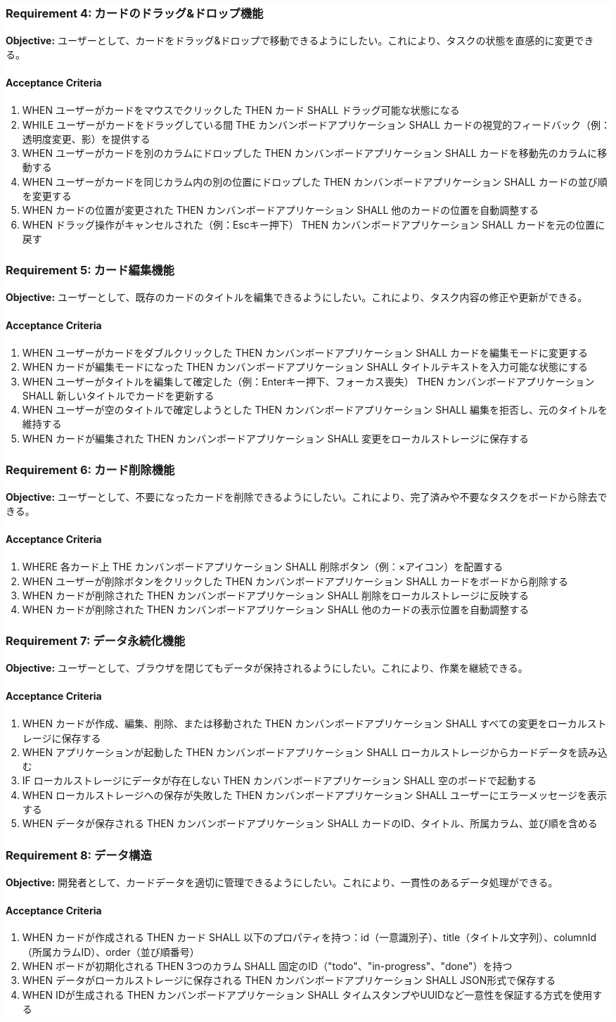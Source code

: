 ### Requirement 4: カードのドラッグ&ドロップ機能
**Objective:** ユーザーとして、カードをドラッグ&ドロップで移動できるようにしたい。これにより、タスクの状態を直感的に変更できる。

#### Acceptance Criteria

1. WHEN ユーザーがカードをマウスでクリックした THEN カード SHALL ドラッグ可能な状態になる
2. WHILE ユーザーがカードをドラッグしている間 THE カンバンボードアプリケーション SHALL カードの視覚的フィードバック（例：透明度変更、影）を提供する
3. WHEN ユーザーがカードを別のカラムにドロップした THEN カンバンボードアプリケーション SHALL カードを移動先のカラムに移動する
4. WHEN ユーザーがカードを同じカラム内の別の位置にドロップした THEN カンバンボードアプリケーション SHALL カードの並び順を変更する
5. WHEN カードの位置が変更された THEN カンバンボードアプリケーション SHALL 他のカードの位置を自動調整する
6. WHEN ドラッグ操作がキャンセルされた（例：Escキー押下） THEN カンバンボードアプリケーション SHALL カードを元の位置に戻す

### Requirement 5: カード編集機能
**Objective:** ユーザーとして、既存のカードのタイトルを編集できるようにしたい。これにより、タスク内容の修正や更新ができる。

#### Acceptance Criteria

1. WHEN ユーザーがカードをダブルクリックした THEN カンバンボードアプリケーション SHALL カードを編集モードに変更する
2. WHEN カードが編集モードになった THEN カンバンボードアプリケーション SHALL タイトルテキストを入力可能な状態にする
3. WHEN ユーザーがタイトルを編集して確定した（例：Enterキー押下、フォーカス喪失） THEN カンバンボードアプリケーション SHALL 新しいタイトルでカードを更新する
4. WHEN ユーザーが空のタイトルで確定しようとした THEN カンバンボードアプリケーション SHALL 編集を拒否し、元のタイトルを維持する
5. WHEN カードが編集された THEN カンバンボードアプリケーション SHALL 変更をローカルストレージに保存する

### Requirement 6: カード削除機能
**Objective:** ユーザーとして、不要になったカードを削除できるようにしたい。これにより、完了済みや不要なタスクをボードから除去できる。

#### Acceptance Criteria

1. WHERE 各カード上 THE カンバンボードアプリケーション SHALL 削除ボタン（例：×アイコン）を配置する
2. WHEN ユーザーが削除ボタンをクリックした THEN カンバンボードアプリケーション SHALL カードをボードから削除する
3. WHEN カードが削除された THEN カンバンボードアプリケーション SHALL 削除をローカルストレージに反映する
4. WHEN カードが削除された THEN カンバンボードアプリケーション SHALL 他のカードの表示位置を自動調整する

### Requirement 7: データ永続化機能
**Objective:** ユーザーとして、ブラウザを閉じてもデータが保持されるようにしたい。これにより、作業を継続できる。

#### Acceptance Criteria

1. WHEN カードが作成、編集、削除、または移動された THEN カンバンボードアプリケーション SHALL すべての変更をローカルストレージに保存する
2. WHEN アプリケーションが起動した THEN カンバンボードアプリケーション SHALL ローカルストレージからカードデータを読み込む
3. IF ローカルストレージにデータが存在しない THEN カンバンボードアプリケーション SHALL 空のボードで起動する
4. WHEN ローカルストレージへの保存が失敗した THEN カンバンボードアプリケーション SHALL ユーザーにエラーメッセージを表示する
5. WHEN データが保存される THEN カンバンボードアプリケーション SHALL カードのID、タイトル、所属カラム、並び順を含める

### Requirement 8: データ構造
**Objective:** 開発者として、カードデータを適切に管理できるようにしたい。これにより、一貫性のあるデータ処理ができる。

#### Acceptance Criteria

1. WHEN カードが作成される THEN カード SHALL 以下のプロパティを持つ：id（一意識別子）、title（タイトル文字列）、columnId（所属カラムID）、order（並び順番号）
2. WHEN ボードが初期化される THEN 3つのカラム SHALL 固定のID（"todo"、"in-progress"、"done"）を持つ
3. WHEN データがローカルストレージに保存される THEN カンバンボードアプリケーション SHALL JSON形式で保存する
4. WHEN IDが生成される THEN カンバンボードアプリケーション SHALL タイムスタンプやUUIDなど一意性を保証する方式を使用する
